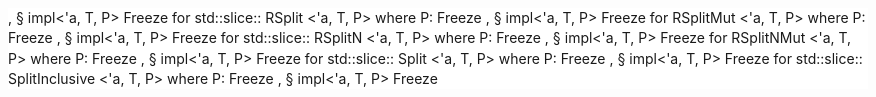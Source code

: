 ,
§
impl<'a, T, P>
Freeze
for std::slice::
RSplit
<'a, T, P>
where
    P:
Freeze
,
§
impl<'a, T, P>
Freeze
for
RSplitMut
<'a, T, P>
where
    P:
Freeze
,
§
impl<'a, T, P>
Freeze
for std::slice::
RSplitN
<'a, T, P>
where
    P:
Freeze
,
§
impl<'a, T, P>
Freeze
for
RSplitNMut
<'a, T, P>
where
    P:
Freeze
,
§
impl<'a, T, P>
Freeze
for std::slice::
Split
<'a, T, P>
where
    P:
Freeze
,
§
impl<'a, T, P>
Freeze
for std::slice::
SplitInclusive
<'a, T, P>
where
    P:
Freeze
,
§
impl<'a, T, P>
Freeze